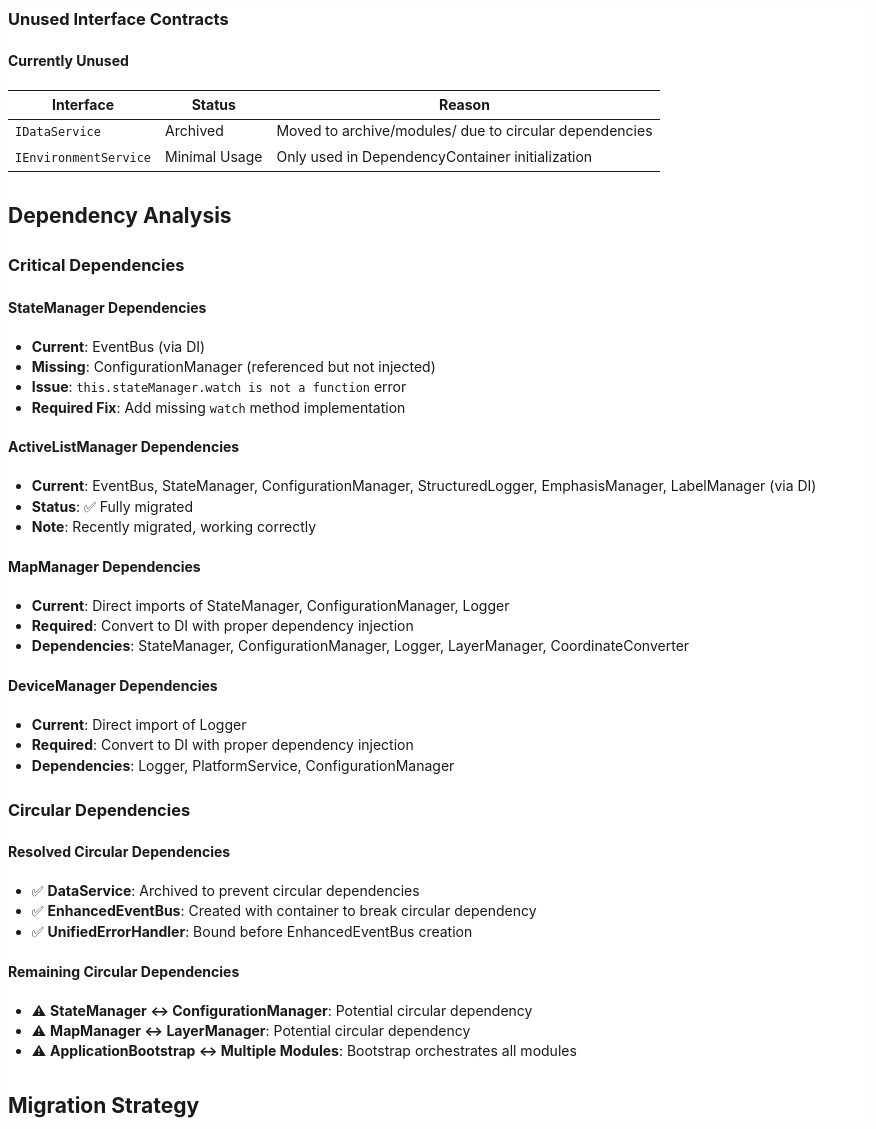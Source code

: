 ### **Unused Interface Contracts**

#### **Currently Unused**
| Interface | Status | Reason |
|-----------|--------|--------|
| `IDataService` | Archived | Moved to archive/modules/ due to circular dependencies |
| `IEnvironmentService` | Minimal Usage | Only used in DependencyContainer initialization |

## Dependency Analysis

### **Critical Dependencies**

#### **StateManager Dependencies**
- **Current**: EventBus (via DI)
- **Missing**: ConfigurationManager (referenced but not injected)
- **Issue**: `this.stateManager.watch is not a function` error
- **Required Fix**: Add missing `watch` method implementation

#### **ActiveListManager Dependencies**
- **Current**: EventBus, StateManager, ConfigurationManager, StructuredLogger, EmphasisManager, LabelManager (via DI)
- **Status**: ✅ Fully migrated
- **Note**: Recently migrated, working correctly

#### **MapManager Dependencies**
- **Current**: Direct imports of StateManager, ConfigurationManager, Logger
- **Required**: Convert to DI with proper dependency injection
- **Dependencies**: StateManager, ConfigurationManager, Logger, LayerManager, CoordinateConverter

#### **DeviceManager Dependencies**
- **Current**: Direct import of Logger
- **Required**: Convert to DI with proper dependency injection
- **Dependencies**: Logger, PlatformService, ConfigurationManager

### **Circular Dependencies**

#### **Resolved Circular Dependencies**
- ✅ **DataService**: Archived to prevent circular dependencies
- ✅ **EnhancedEventBus**: Created with container to break circular dependency
- ✅ **UnifiedErrorHandler**: Bound before EnhancedEventBus creation

#### **Remaining Circular Dependencies**
- ⚠️ **StateManager ↔ ConfigurationManager**: Potential circular dependency
- ⚠️ **MapManager ↔ LayerManager**: Potential circular dependency
- ⚠️ **ApplicationBootstrap ↔ Multiple Modules**: Bootstrap orchestrates all modules

## Migration Strategy
